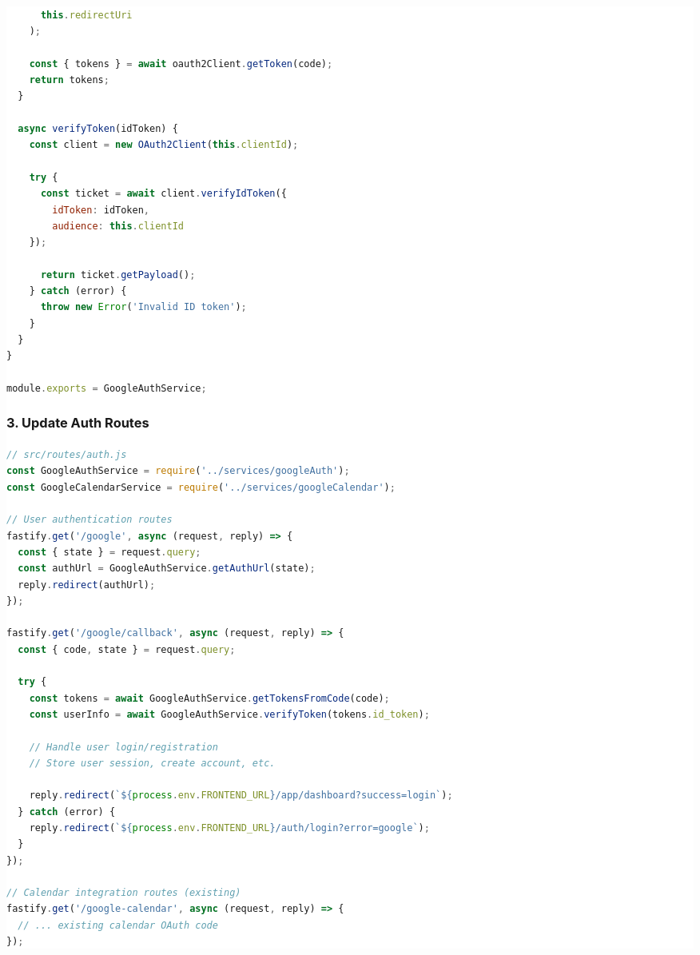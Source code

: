 ```javascript
      this.redirectUri
    );
    
    const { tokens } = await oauth2Client.getToken(code);
    return tokens;
  }
  
  async verifyToken(idToken) {
    const client = new OAuth2Client(this.clientId);
    
    try {
      const ticket = await client.verifyIdToken({
        idToken: idToken,
        audience: this.clientId
    });
      
      return ticket.getPayload();
    } catch (error) {
      throw new Error('Invalid ID token');
    }
  }
}

module.exports = GoogleAuthService;
```

### **3. Update Auth Routes**

```javascript
// src/routes/auth.js
const GoogleAuthService = require('../services/googleAuth');
const GoogleCalendarService = require('../services/googleCalendar');

// User authentication routes
fastify.get('/google', async (request, reply) => {
  const { state } = request.query;
  const authUrl = GoogleAuthService.getAuthUrl(state);
  reply.redirect(authUrl);
});

fastify.get('/google/callback', async (request, reply) => {
  const { code, state } = request.query;
  
  try {
    const tokens = await GoogleAuthService.getTokensFromCode(code);
    const userInfo = await GoogleAuthService.verifyToken(tokens.id_token);
    
    // Handle user login/registration
    // Store user session, create account, etc.
    
    reply.redirect(`${process.env.FRONTEND_URL}/app/dashboard?success=login`);
  } catch (error) {
    reply.redirect(`${process.env.FRONTEND_URL}/auth/login?error=google`);
  }
});

// Calendar integration routes (existing)
fastify.get('/google-calendar', async (request, reply) => {
  // ... existing calendar OAuth code
});
```
